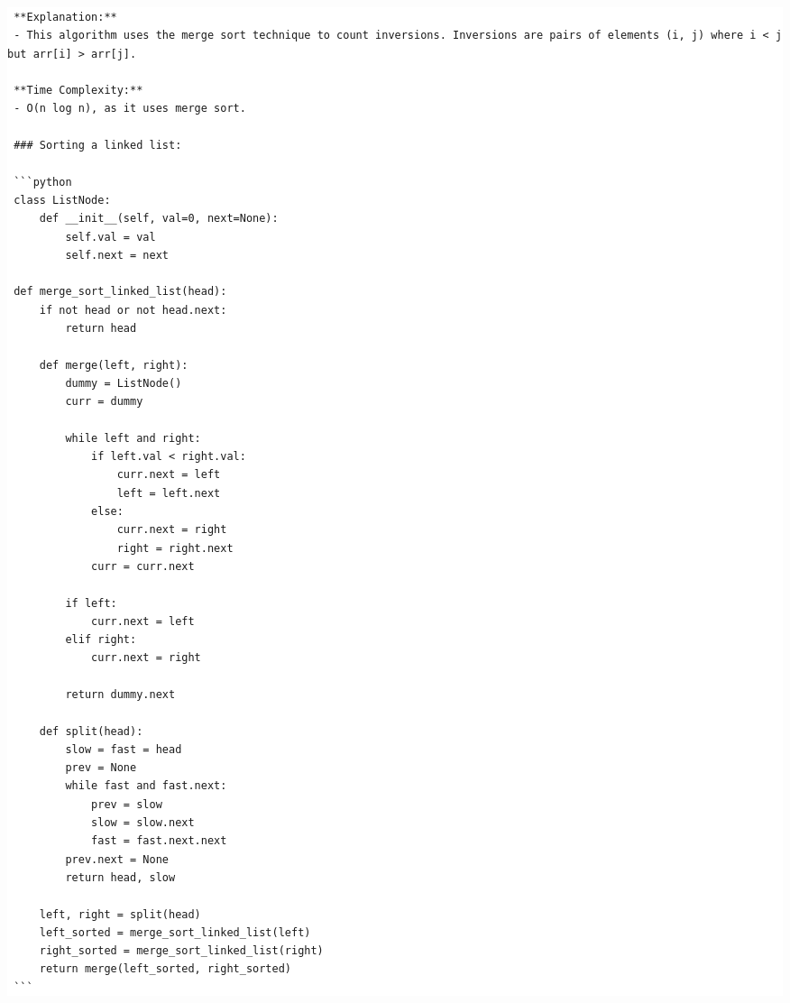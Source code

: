      **Explanation:**
     - This algorithm uses the merge sort technique to count inversions. Inversions are pairs of elements (i, j) where i < j but arr[i] > arr[j].

     **Time Complexity:**
     - O(n log n), as it uses merge sort.

     ### Sorting a linked list:

     ```python
     class ListNode:
         def __init__(self, val=0, next=None):
             self.val = val
             self.next = next
     
     def merge_sort_linked_list(head):
         if not head or not head.next:
             return head
     
         def merge(left, right):
             dummy = ListNode()
             curr = dummy
     
             while left and right:
                 if left.val < right.val:
                     curr.next = left
                     left = left.next
                 else:
                     curr.next = right
                     right = right.next
                 curr = curr.next
     
             if left:
                 curr.next = left
             elif right:
                 curr.next = right
     
             return dummy.next
     
         def split(head):
             slow = fast = head
             prev = None
             while fast and fast.next:
                 prev = slow
                 slow = slow.next
                 fast = fast.next.next
             prev.next = None
             return head, slow
     
         left, right = split(head)
         left_sorted = merge_sort_linked_list(left)
         right_sorted = merge_sort_linked_list(right)
         return merge(left_sorted, right_sorted)
     ```
